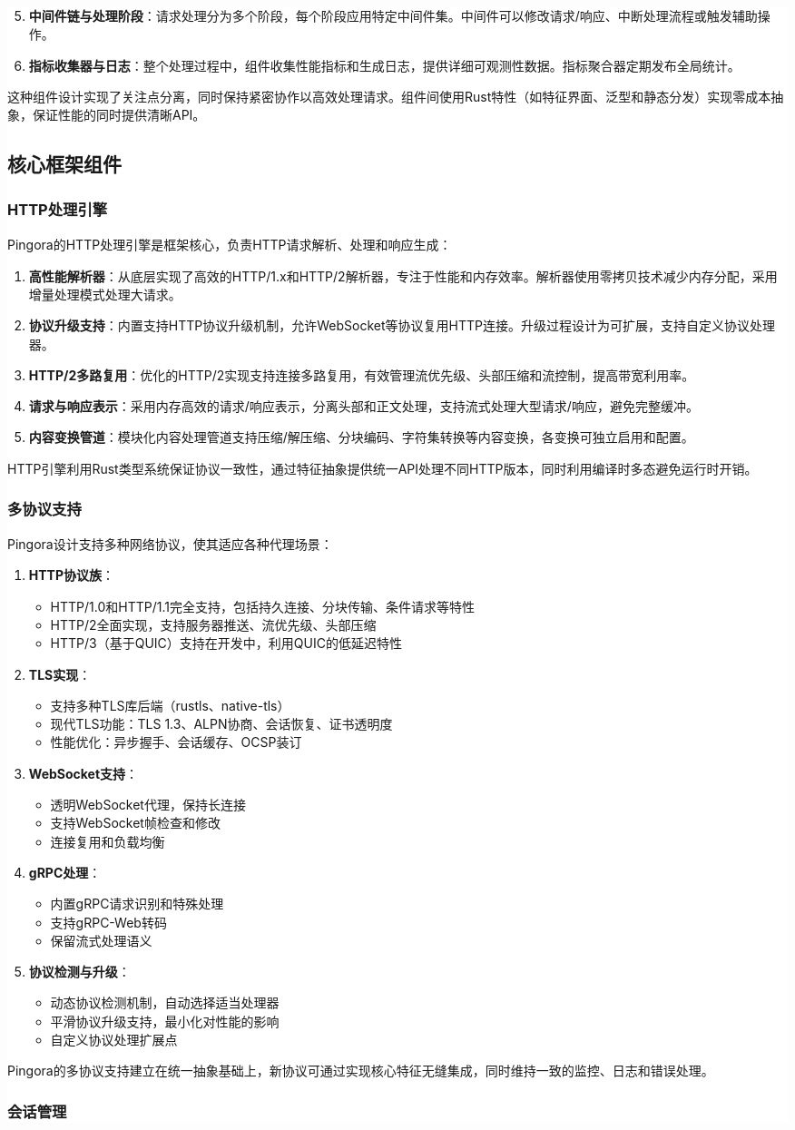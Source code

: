 5. **中间件链与处理阶段**：请求处理分为多个阶段，每个阶段应用特定中间件集。中间件可以修改请求/响应、中断处理流程或触发辅助操作。

6. **指标收集器与日志**：整个处理过程中，组件收集性能指标和生成日志，提供详细可观测性数据。指标聚合器定期发布全局统计。

这种组件设计实现了关注点分离，同时保持紧密协作以高效处理请求。组件间使用Rust特性（如特征界面、泛型和静态分发）实现零成本抽象，保证性能的同时提供清晰API。

## 核心框架组件

### HTTP处理引擎

Pingora的HTTP处理引擎是框架核心，负责HTTP请求解析、处理和响应生成：

1. **高性能解析器**：从底层实现了高效的HTTP/1.x和HTTP/2解析器，专注于性能和内存效率。解析器使用零拷贝技术减少内存分配，采用增量处理模式处理大请求。

2. **协议升级支持**：内置支持HTTP协议升级机制，允许WebSocket等协议复用HTTP连接。升级过程设计为可扩展，支持自定义协议处理器。

3. **HTTP/2多路复用**：优化的HTTP/2实现支持连接多路复用，有效管理流优先级、头部压缩和流控制，提高带宽利用率。

4. **请求与响应表示**：采用内存高效的请求/响应表示，分离头部和正文处理，支持流式处理大型请求/响应，避免完整缓冲。

5. **内容变换管道**：模块化内容处理管道支持压缩/解压缩、分块编码、字符集转换等内容变换，各变换可独立启用和配置。

HTTP引擎利用Rust类型系统保证协议一致性，通过特征抽象提供统一API处理不同HTTP版本，同时利用编译时多态避免运行时开销。

### 多协议支持

Pingora设计支持多种网络协议，使其适应各种代理场景：

1. **HTTP协议族**：
   - HTTP/1.0和HTTP/1.1完全支持，包括持久连接、分块传输、条件请求等特性
   - HTTP/2全面实现，支持服务器推送、流优先级、头部压缩
   - HTTP/3（基于QUIC）支持在开发中，利用QUIC的低延迟特性

2. **TLS实现**：
   - 支持多种TLS库后端（rustls、native-tls）
   - 现代TLS功能：TLS 1.3、ALPN协商、会话恢复、证书透明度
   - 性能优化：异步握手、会话缓存、OCSP装订

3. **WebSocket支持**：
   - 透明WebSocket代理，保持长连接
   - 支持WebSocket帧检查和修改
   - 连接复用和负载均衡

4. **gRPC处理**：
   - 内置gRPC请求识别和特殊处理
   - 支持gRPC-Web转码
   - 保留流式处理语义

5. **协议检测与升级**：
   - 动态协议检测机制，自动选择适当处理器
   - 平滑协议升级支持，最小化对性能的影响
   - 自定义协议处理扩展点

Pingora的多协议支持建立在统一抽象基础上，新协议可通过实现核心特征无缝集成，同时维持一致的监控、日志和错误处理。

### 会话管理
